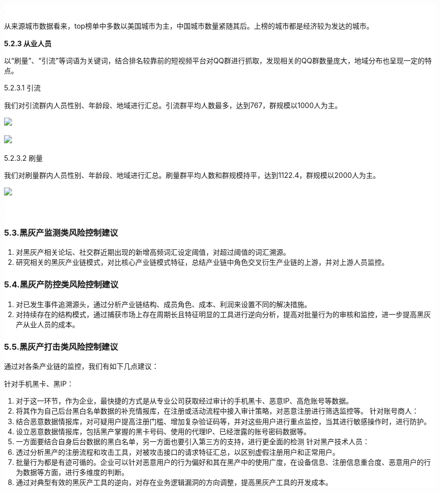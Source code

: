 [![](data:image/png;base64,iVBORw0KGgoAAAANSUhEUgAAAAEAAAABCAYAAAAfFcSJAAAAAXNSR0IArs4c6QAAAARnQU1BAACxjwv8YQUAAAAJcEhZcwAADsQAAA7EAZUrDhsAAAANSURBVBhXYzh8+PB/AAffA0nNPuCLAAAAAElFTkSuQmCC)](https://p4.ssl.qhimg.com/t01fdff9a05795ab1eb.png)

从来源城市数据看来，top榜单中多数以美国城市为主，中国城市数量紧随其后。上榜的城市都是经济较为发达的城市。

<a name="_Toc522544403"></a>**5.2.3 从业人员**

以“刷量”、“引流”等词语为关键词，结合排名较靠前的短视频平台对QQ群进行抓取，发现相关的QQ群数量庞大，地域分布也呈现一定的特点。

5.2.3.1 引流

我们对引流群内人员性别、年龄段、地域进行汇总。引流群平均人数最多，达到767，群规模以1000人为主。

[![](https://p2.ssl.qhimg.com/dm/1024_720_/t01c1fd69a71ebc99cf.png)](https://p2.ssl.qhimg.com/dm/1024_720_/t01c1fd69a71ebc99cf.png)

[![](https://p3.ssl.qhimg.com/dm/1024_496_/t01302130ce695a7758.png)](https://p3.ssl.qhimg.com/dm/1024_496_/t01302130ce695a7758.png)

5.2.3.2 刷量

我们对刷量群内人员性别、年龄段、地域进行汇总。刷量群平均人数和群规模持平，达到1122.4，群规模以2000人为主。

[![](https://p4.ssl.qhimg.com/dm/1024_720_/t013824e7f5e296470f.png)](https://p4.ssl.qhimg.com/dm/1024_720_/t013824e7f5e296470f.png)

[![](data:image/png;base64,iVBORw0KGgoAAAANSUhEUgAAAAEAAAABCAYAAAAfFcSJAAAAAXNSR0IArs4c6QAAAARnQU1BAACxjwv8YQUAAAAJcEhZcwAADsQAAA7EAZUrDhsAAAANSURBVBhXYzh8+PB/AAffA0nNPuCLAAAAAElFTkSuQmCC)](https://p3.ssl.qhimg.com/dm/1024_496_/t01e278c945b9f24c80.png)

### <a name="_Toc522544404"></a>5.3.黑灰产监测类风险控制建议
1. 对黑灰产相关论坛、社交群近期出现的新增高频词汇设定阈值，对超过阈值的词汇溯源。
1. 研究相关的黑灰产业链模式，对比核心产业链模式特征，总结产业链中角色交叉衍生产业链的上游，并对上游人员监控。
### <a name="_Toc522544405"></a>5.4.黑灰产防控类风险控制建议
1. 对已发生事件追溯源头，通过分析产业链结构、成员角色、成本、利润来设置不同的解决措施。
1. 对持续存在的结构模式，通过捕获市场上存在周期长且特征明显的工具进行逆向分析，提高对批量行为的审核和监控，进一步提高黑灰产从业人员的成本。
### <a name="_Toc522544406"></a>5.5.黑灰产打击类风险控制建议

通过对各条产业链的监控，我们有如下几点建议：

针对手机黑卡、黑IP：
1. 对于这一环节，作为企业，最快捷的方式是从专业公司获取经过审计的手机黑卡、恶意IP、高危账号等数据。
1. 将其作为自己后台黑白名单数据的补充情报库，在注册或活动流程中接入审计策略，对恶意注册进行筛选监控等。
针对账号商人：
1. 结合恶意数据情报库，对可疑用户提高注册门槛、增加复杂验证码等，并对这些用户进行重点监控，当其进行敏感操作时，进行防护。
1. 设立恶意数据情报库，包括黑产掌握的黑卡号码、使用的代理IP、已经泄露的账号密码数据等。
1. 一方面要结合自身后台数据的黑白名单，另一方面也要引入第三方的支持，进行更全面的检测
针对黑产技术人员：
1. 透过分析黑产的注册流程和攻击工具，对被攻击接口的请求特征汇总，以区别虚假注册用户和正常用户。
1. 批量行为都是有迹可循的。企业可以针对恶意用户的行为偏好和其在黑产中的使用广度，在设备信息、注册信息重合度、恶意用户的行为数据等方面，进行多维度的判断。
1. 通过对典型有效的黑灰产工具的逆向，对存在业务逻辑漏洞的方向调整，提高黑灰产工具的开发成本。
